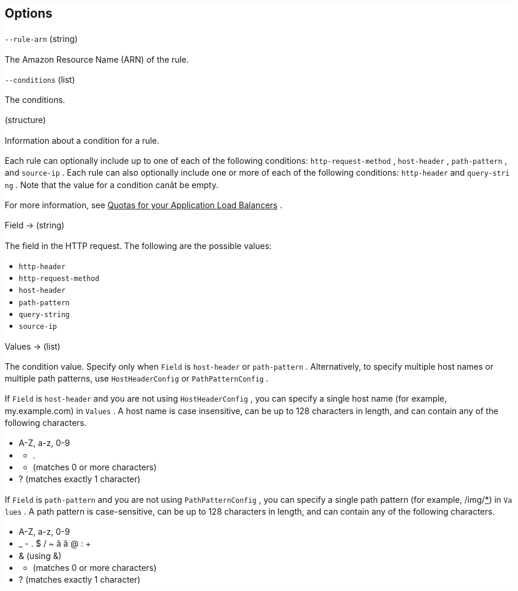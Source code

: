 ## Options

`--rule-arn` (string)

The Amazon Resource Name (ARN) of the rule.

`--conditions` (list)

The conditions.

(structure)

Information about a condition for a rule.

Each rule can optionally include up to one of each of the following conditions: `http-request-method` , `host-header` , `path-pattern` , and `source-ip` . Each rule can also optionally include one or more of each of the following conditions: `http-header` and `query-string` . Note that the value for a condition canât be empty.

For more information, see [Quotas for your Application Load Balancers](https://docs.aws.amazon.com/elasticloadbalancing/latest/application/load-balancer-limits.html) .

Field -> (string)

The field in the HTTP request. The following are the possible values:

- `http-header`
- `http-request-method`
- `host-header`
- `path-pattern`
- `query-string`
- `source-ip`

Values -> (list)

The condition value. Specify only when `Field` is `host-header` or `path-pattern` . Alternatively, to specify multiple host names or multiple path patterns, use `HostHeaderConfig` or `PathPatternConfig` .

If `Field` is `host-header` and you are not using `HostHeaderConfig` , you can specify a single host name (for example, my.example.com) in `Values` . A host name is case insensitive, can be up to 128 characters in length, and can contain any of the following characters.

- A-Z, a-z, 0-9
- - .
- - (matches 0 or more characters)
- ? (matches exactly 1 character)

If `Field` is `path-pattern` and you are not using `PathPatternConfig` , you can specify a single path pattern (for example, /img/[*](https://awscli.amazonaws.com/v2/documentation/api/latest/reference/elbv2/modify-rule.html#id1)) in `Values` . A path pattern is case-sensitive, can be up to 128 characters in length, and can contain any of the following characters.

- A-Z, a-z, 0-9
- _ - . $ / ~ â â @ : +
- & (using &amp;)
- - (matches 0 or more characters)
- ? (matches exactly 1 character)
